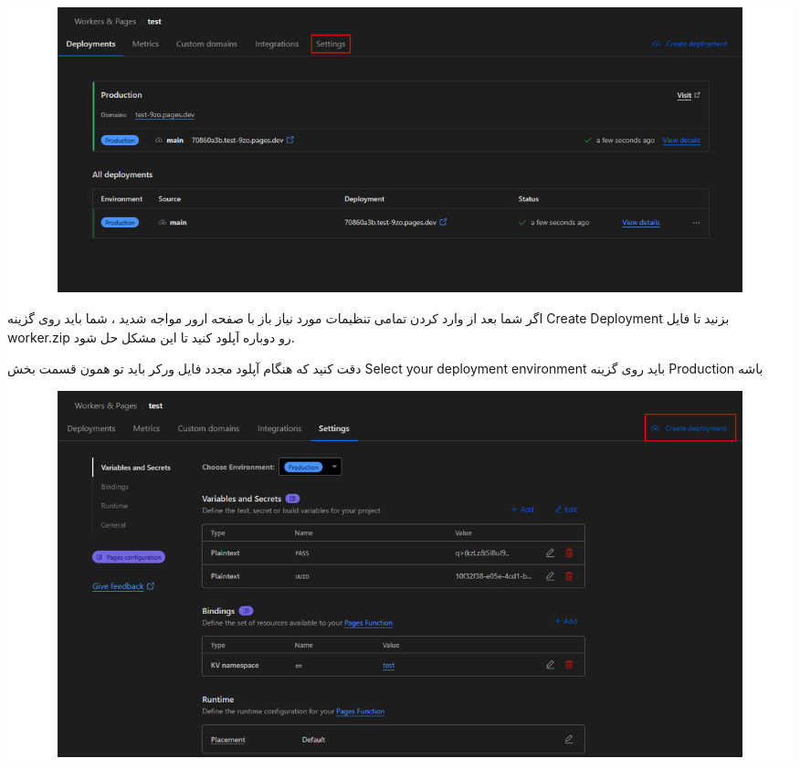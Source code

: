 <p align="center">
  <img src="images/pages/6.png" width="750">
</p>

اگر شما بعد از وارد کردن تمامی تنظیمات مورد نیاز باز با صفحه ارور مواجه شدید ، شما باید روی گزینه Create Deployment بزنید تا فایل worker.zip رو دوباره آپلود کنید تا این مشکل حل شود.

دقت کنید که هنگام آپلود مجدد فایل ورکر باید تو همون قسمت بخش Select your deployment environment باید روی گزینه Production باشه


<p align="center">
  <img src="images/pages/7.png" width="750">
</p>
